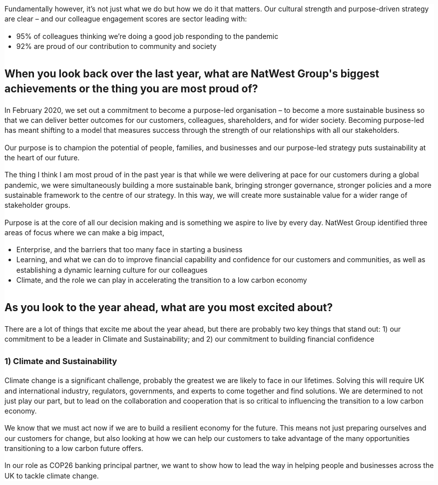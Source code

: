 Fundamentally however, it’s not just what we do but how we do it that matters. Our cultural strength and purpose-driven strategy are clear – and our colleague engagement scores are sector leading with:

- 95% of colleagues thinking we’re doing a good job responding to the pandemic
- 92% are proud of our contribution to community and society

## When you look back over the last year, what are NatWest Group's biggest achievements or the thing you are most proud of?

In February 2020, we set out a commitment to become a purpose-led organisation – to become a more sustainable business so that we can deliver better outcomes for our customers, colleagues, shareholders, and for wider society. Becoming purpose-led has meant shifting to a model that measures success through the strength of our relationships with all our stakeholders. 

Our purpose is to champion the potential of people, families, and businesses and our purpose-led strategy puts sustainability at the heart of our future. 

The thing I think I am most proud of in the past year is that while we were delivering at pace for our customers during a global pandemic, we were simultaneously building a more sustainable bank, bringing stronger governance, stronger policies and a more sustainable framework to the centre of our strategy. In this way, we will create more sustainable value for a wider range of stakeholder groups. 

Purpose is at the core of all our decision making and is something we aspire to live by every day. NatWest Group identified three areas of focus where we can make a big impact, 

- Enterprise, and the barriers that too many face in starting a business
- Learning, and what we can do to improve financial capability and confidence for our customers and communities, as well as establishing a dynamic learning culture for our colleagues 
- Climate, and the role we
can play in accelerating the transition to a low carbon economy

## As you look to the year ahead, what are you most excited about?

There are a lot of things that excite me about the year ahead, but there are probably two key things that stand out: 1) our commitment to be a leader in Climate and Sustainability; and 2) our commitment to building financial confidence

### 1)	Climate and Sustainability

Climate change is a significant challenge, probably the greatest we are likely to face in our lifetimes. Solving this will require UK and international industry, regulators, governments, and experts to come together and find solutions. We are determined to not just play our part, but to lead on the collaboration and cooperation that is so critical to influencing the transition to a low carbon economy.

We know that we must act now if we are to build a resilient economy for the future. This means not just preparing ourselves and our customers for change, but also looking at how we can help our customers to take advantage of the many opportunities transitioning to a low carbon future offers.

In our role as COP26 banking principal partner, we want to show how to lead the way in helping people and businesses across the UK to tackle climate change.
